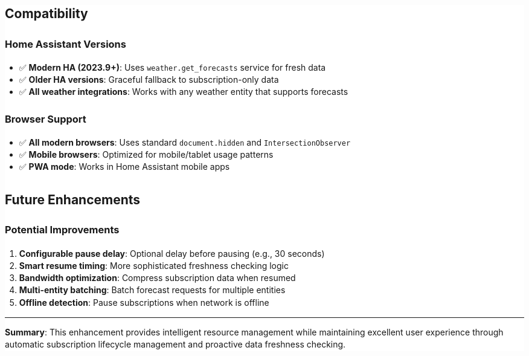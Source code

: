 ## Compatibility

### Home Assistant Versions
- ✅ **Modern HA (2023.9+)**: Uses `weather.get_forecasts` service for fresh data
- ✅ **Older HA versions**: Graceful fallback to subscription-only data
- ✅ **All weather integrations**: Works with any weather entity that supports forecasts

### Browser Support
- ✅ **All modern browsers**: Uses standard `document.hidden` and `IntersectionObserver`
- ✅ **Mobile browsers**: Optimized for mobile/tablet usage patterns
- ✅ **PWA mode**: Works in Home Assistant mobile apps

## Future Enhancements

### Potential Improvements
1. **Configurable pause delay**: Optional delay before pausing (e.g., 30 seconds)
2. **Smart resume timing**: More sophisticated freshness checking logic
3. **Bandwidth optimization**: Compress subscription data when resumed
4. **Multi-entity batching**: Batch forecast requests for multiple entities
5. **Offline detection**: Pause subscriptions when network is offline

---

**Summary**: This enhancement provides intelligent resource management while maintaining excellent user experience through automatic subscription lifecycle management and proactive data freshness checking.